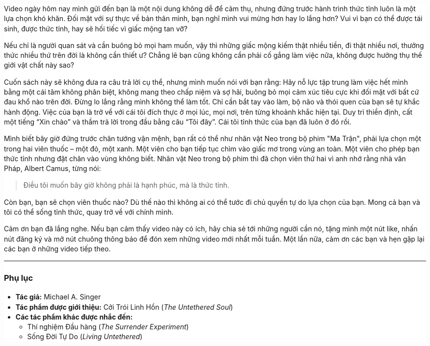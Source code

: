 Video ngày hôm nay mình gửi đến bạn là một nội dung không dễ để cảm thụ, nhưng đứng trước hành trình thức tỉnh luôn là một lựa chọn khó khăn. Đối mặt với sự thực về bản thân mình, bạn nghĩ mình vui mừng hơn hay lo lắng hơn? Vui vì bạn có thể được tái sinh, được thức tỉnh, hay sẽ hối tiếc vì giấc mộng tan vỡ?

Nếu chỉ là người quan sát và cần buông bỏ mọi ham muốn, vậy thì những giấc mộng kiếm thật nhiều tiền, đi thật nhiều nơi, thưởng thức nhiều thứ trên đời là không cần thiết ư? Chẳng lẽ bạn cũng không cần phải cố gắng làm việc nữa, không được hưởng thụ thế giới vật chất này sao?

Cuốn sách này sẽ không đưa ra câu trả lời cụ thể, nhưng mình muốn nói với bạn rằng: Hãy nỗ lực tập trung làm việc hết mình bằng một cái tâm không phân biệt, không mang theo chấp niệm và sợ hãi, buông bỏ mọi cảm xúc tiêu cực khi đối mặt với bất cứ đau khổ nào trên đời. Đừng lo lắng rằng mình không thể làm tốt. Chỉ cần bắt tay vào làm, bộ não và thói quen của bạn sẽ tự khắc hành động. Việc của bạn là trở về với cái tôi đích thực ở mọi lúc, mọi nơi, trên từng khoảnh khắc hiện tại. Duy trì thiền định, cất một tiếng “Xin chào” và thầm trả lời trong đầu bằng câu “Tôi đây”. Cái tôi tỉnh thức của bạn đã luôn ở đó rồi.

Mình biết bây giờ đứng trước chân tướng vận mệnh, bạn rất có thể như nhân vật Neo trong bộ phim "Ma Trận", phải lựa chọn một trong hai viên thuốc – một đỏ, một xanh. Một viên cho bạn tiếp tục chìm vào giấc mơ trong vùng an toàn. Một viên cho phép bạn thức tỉnh nhưng đặt chân vào vùng không biết. Nhân vật Neo trong bộ phim thì đã chọn viên thứ hai vì anh nhớ rằng nhà văn Pháp, Albert Camus, từng nói:

> Điều tôi muốn bây giờ không phải là hạnh phúc, mà là thức tỉnh.

Còn bạn, bạn sẽ chọn viên thuốc nào? Dù thế nào thì không ai có thể tước đi chủ quyền tự do lựa chọn của bạn. Mong cả bạn và tôi có thể sống tỉnh thức, quay trở về với chính mình.

Cảm ơn bạn đã lắng nghe. Nếu bạn cảm thấy video này có ích, hãy chia sẻ tới những người cần nó, tặng mình một nút like, nhấn nút đăng ký và mở nút chuông thông báo để đón xem những video mới nhất mỗi tuần. Một lần nữa, cảm ơn các bạn và hẹn gặp lại các bạn ở những video tiếp theo.

---

### **Phụ lục**

- **Tác giả:** Michael A. Singer
- **Tác phẩm được giới thiệu:** Cởi Trói Linh Hồn (_The Untethered Soul_)
- **Các tác phẩm khác được nhắc đến:**
  - Thí nghiệm Đầu hàng (_The Surrender Experiment_)
  - Sống Đời Tự Do (_Living Untethered_)
